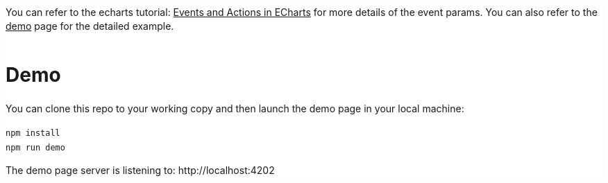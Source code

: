 You can refer to the echarts tutorial: [Events and Actions in ECharts](https://ecomfe.github.io/echarts-doc/public/en/tutorial.html#Events%20and%20Actions%20in%20ECharts) for more details of the event params. You can also refer to the [demo](https://xieziyu.github.io/#/ngx-echarts/demo) page for the detailed example.

# Demo
You can clone this repo to your working copy and then launch the demo page in your local machine:
```
npm install
npm run demo
```
The demo page server is listening to: http://localhost:4202